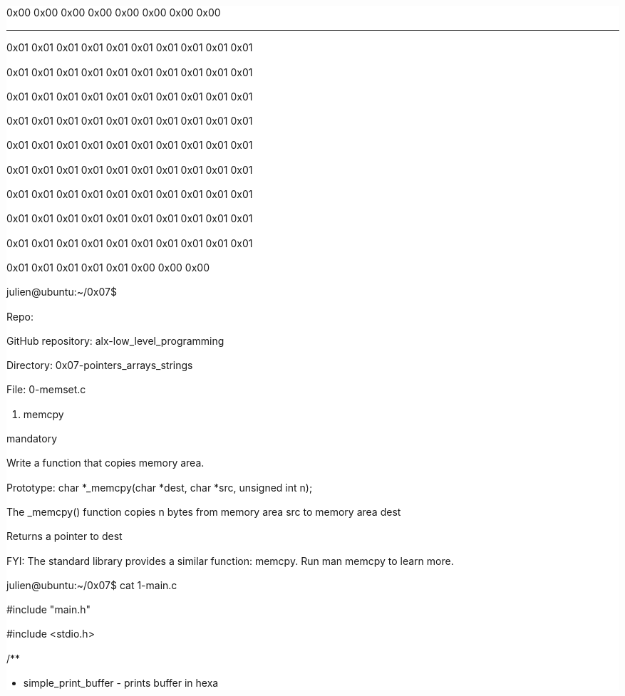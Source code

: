 0x00 0x00 0x00 0x00 0x00 0x00 0x00 0x00

-------------------------------------------------

0x01 0x01 0x01 0x01 0x01 0x01 0x01 0x01 0x01 0x01

0x01 0x01 0x01 0x01 0x01 0x01 0x01 0x01 0x01 0x01

0x01 0x01 0x01 0x01 0x01 0x01 0x01 0x01 0x01 0x01

0x01 0x01 0x01 0x01 0x01 0x01 0x01 0x01 0x01 0x01

0x01 0x01 0x01 0x01 0x01 0x01 0x01 0x01 0x01 0x01

0x01 0x01 0x01 0x01 0x01 0x01 0x01 0x01 0x01 0x01

0x01 0x01 0x01 0x01 0x01 0x01 0x01 0x01 0x01 0x01

0x01 0x01 0x01 0x01 0x01 0x01 0x01 0x01 0x01 0x01

0x01 0x01 0x01 0x01 0x01 0x01 0x01 0x01 0x01 0x01

0x01 0x01 0x01 0x01 0x01 0x00 0x00 0x00

julien@ubuntu:~/0x07$

Repo:



GitHub repository: alx-low_level_programming

Directory: 0x07-pointers_arrays_strings

File: 0-memset.c



1. memcpy

mandatory

Write a function that copies memory area.



Prototype: char *_memcpy(char *dest, char *src, unsigned int n);

The _memcpy() function copies n bytes from memory area src to memory area dest

Returns a pointer to dest

FYI: The standard library provides a similar function: memcpy. Run man memcpy to learn more.



julien@ubuntu:~/0x07$ cat 1-main.c

#include "main.h"

#include <stdio.h>



/**

 * simple_print_buffer - prints buffer in hexa
 